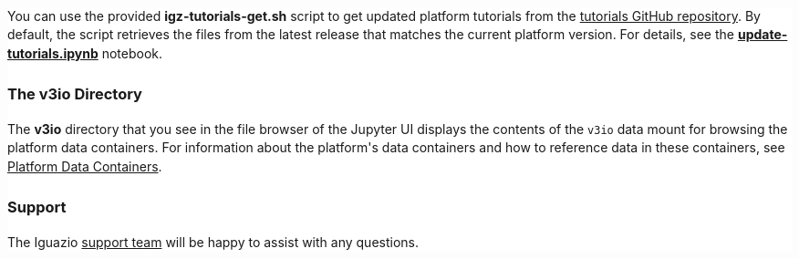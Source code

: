 You can use the provided **igz-tutorials-get.sh** script to get updated platform tutorials from the [tutorials GitHub repository](https://github.com/v3io/tutorials/).
By default, the script retrieves the files from the latest release that matches the current platform version.
For details, see the [**update-tutorials.ipynb**](update-tutorials.ipynb) notebook.

<a id="v3io-dir"></a>
### The v3io Directory

The **v3io** directory that you see in the file browser of the Jupyter UI displays the contents of the `v3io` data mount for browsing the platform data containers.
For information about the platform's data containers and how to reference data in these containers, see [Platform Data Containers](data-ingestion-and-preparation/README.ipynb#platform-data-containers).

<a id="support"></a>
### Support

The Iguazio [support team](mailto:support@iguazio.com) will be happy to assist with any questions.
